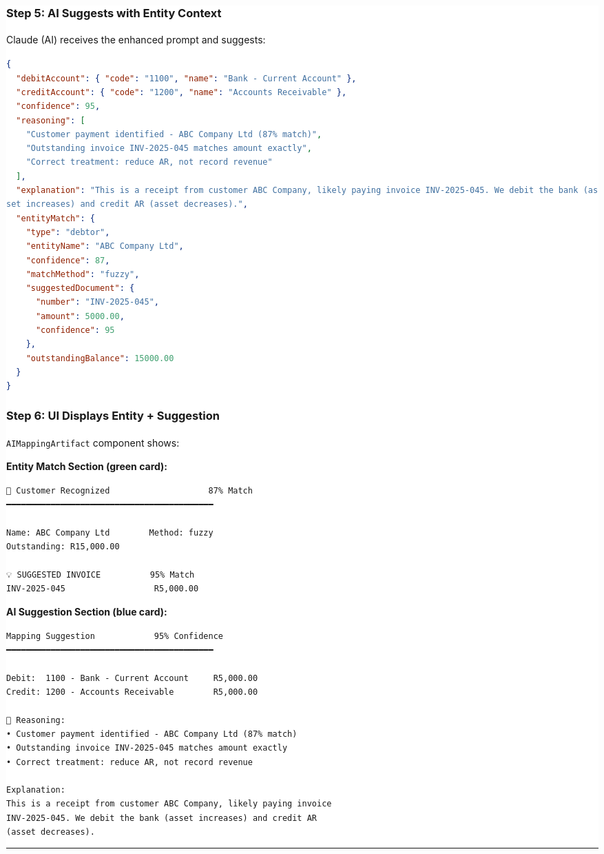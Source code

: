 ### Step 5: AI Suggests with Entity Context
Claude (AI) receives the enhanced prompt and suggests:
```json
{
  "debitAccount": { "code": "1100", "name": "Bank - Current Account" },
  "creditAccount": { "code": "1200", "name": "Accounts Receivable" },
  "confidence": 95,
  "reasoning": [
    "Customer payment identified - ABC Company Ltd (87% match)",
    "Outstanding invoice INV-2025-045 matches amount exactly",
    "Correct treatment: reduce AR, not record revenue"
  ],
  "explanation": "This is a receipt from customer ABC Company, likely paying invoice INV-2025-045. We debit the bank (asset increases) and credit AR (asset decreases).",
  "entityMatch": {
    "type": "debtor",
    "entityName": "ABC Company Ltd",
    "confidence": 87,
    "matchMethod": "fuzzy",
    "suggestedDocument": {
      "number": "INV-2025-045",
      "amount": 5000.00,
      "confidence": 95
    },
    "outstandingBalance": 15000.00
  }
}
```

### Step 6: UI Displays Entity + Suggestion
`AIMappingArtifact` component shows:

**Entity Match Section (green card):**
```
👤 Customer Recognized                    87% Match
━━━━━━━━━━━━━━━━━━━━━━━━━━━━━━━━━━━━━━━━━━

Name: ABC Company Ltd        Method: fuzzy
Outstanding: R15,000.00

💡 SUGGESTED INVOICE          95% Match
INV-2025-045                  R5,000.00
```

**AI Suggestion Section (blue card):**
```
Mapping Suggestion            95% Confidence
━━━━━━━━━━━━━━━━━━━━━━━━━━━━━━━━━━━━━━━━━━

Debit:  1100 - Bank - Current Account     R5,000.00
Credit: 1200 - Accounts Receivable        R5,000.00

💬 Reasoning:
• Customer payment identified - ABC Company Ltd (87% match)
• Outstanding invoice INV-2025-045 matches amount exactly
• Correct treatment: reduce AR, not record revenue

Explanation:
This is a receipt from customer ABC Company, likely paying invoice
INV-2025-045. We debit the bank (asset increases) and credit AR
(asset decreases).
```

---